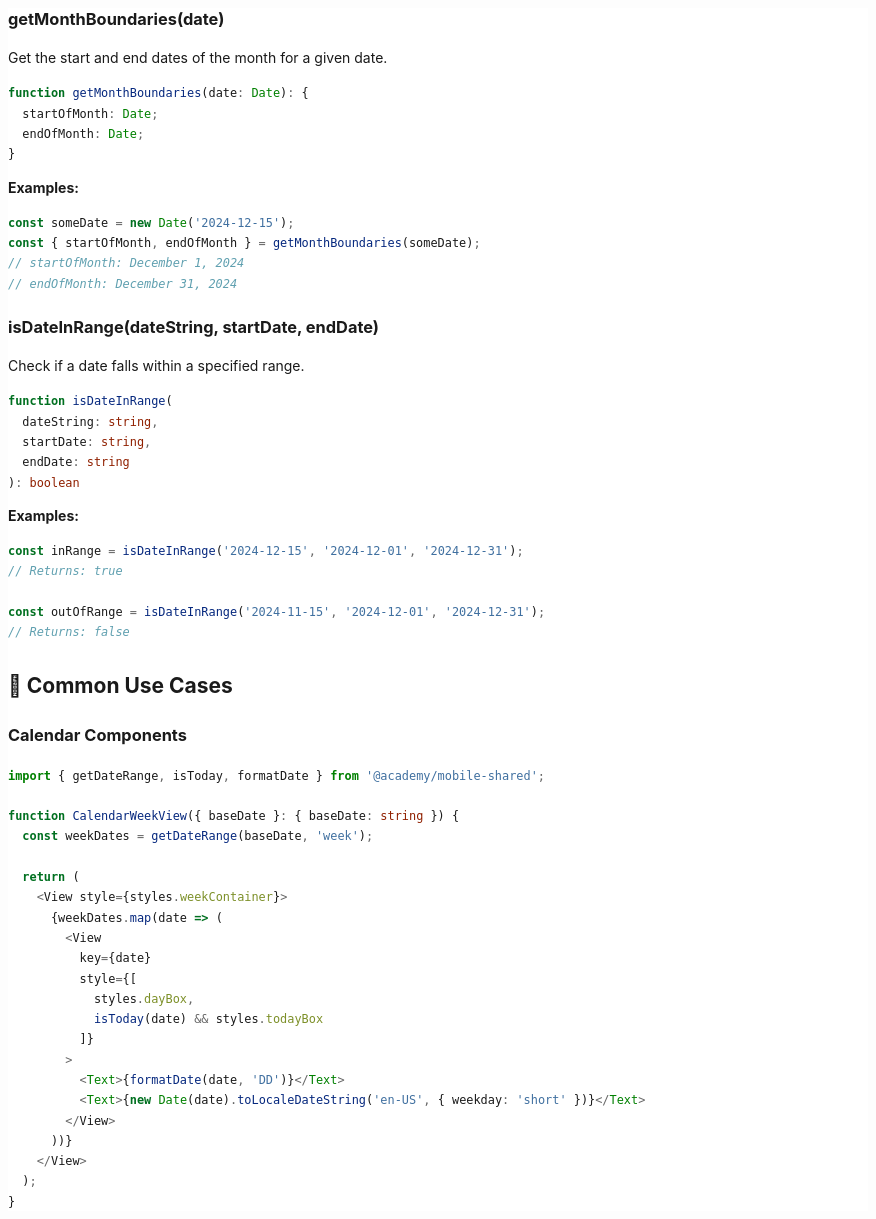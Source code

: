 ### getMonthBoundaries(date)

Get the start and end dates of the month for a given date.

```typescript
function getMonthBoundaries(date: Date): { 
  startOfMonth: Date; 
  endOfMonth: Date; 
}
```

**Examples:**
```typescript
const someDate = new Date('2024-12-15');
const { startOfMonth, endOfMonth } = getMonthBoundaries(someDate);
// startOfMonth: December 1, 2024
// endOfMonth: December 31, 2024
```

### isDateInRange(dateString, startDate, endDate)

Check if a date falls within a specified range.

```typescript
function isDateInRange(
  dateString: string, 
  startDate: string, 
  endDate: string
): boolean
```

**Examples:**
```typescript
const inRange = isDateInRange('2024-12-15', '2024-12-01', '2024-12-31');
// Returns: true

const outOfRange = isDateInRange('2024-11-15', '2024-12-01', '2024-12-31');
// Returns: false
```

## 🎯 Common Use Cases

### Calendar Components

```typescript
import { getDateRange, isToday, formatDate } from '@academy/mobile-shared';

function CalendarWeekView({ baseDate }: { baseDate: string }) {
  const weekDates = getDateRange(baseDate, 'week');
  
  return (
    <View style={styles.weekContainer}>
      {weekDates.map(date => (
        <View 
          key={date}
          style={[
            styles.dayBox,
            isToday(date) && styles.todayBox
          ]}
        >
          <Text>{formatDate(date, 'DD')}</Text>
          <Text>{new Date(date).toLocaleDateString('en-US', { weekday: 'short' })}</Text>
        </View>
      ))}
    </View>
  );
}
```